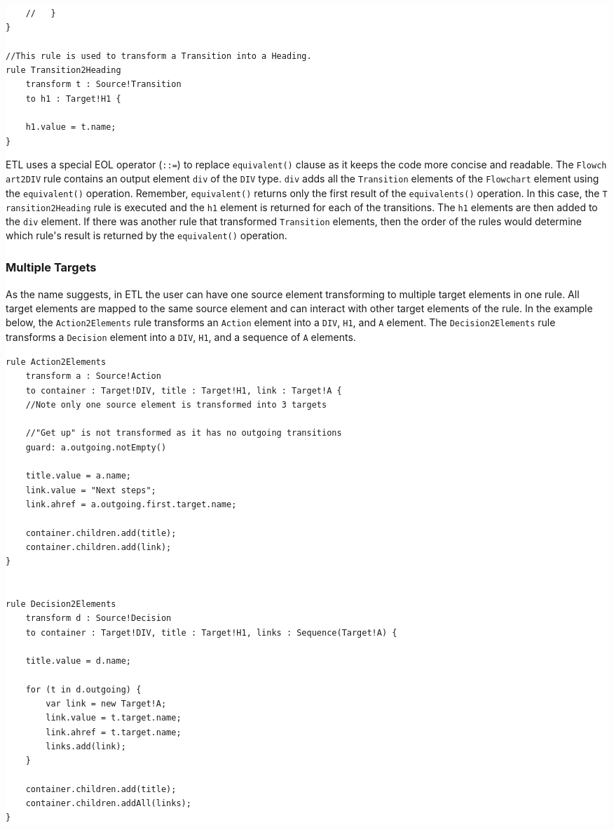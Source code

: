 ```
	//   }
}

//This rule is used to transform a Transition into a Heading.
rule Transition2Heading
	transform t : Source!Transition
	to h1 : Target!H1 {
	
	h1.value = t.name;
}
```

ETL uses a special EOL operator (`::=`) to replace `equivalent()` clause as it keeps the code more concise and readable. The `Flowchart2DIV` rule contains an output element `div` of the `DIV` type. `div` adds all the `Transition` elements of the `Flowchart` element using the `equivalent()` operation. Remember, `equivalent()` returns only the first result of the `equivalents()` operation. In this case, the `Transition2Heading` rule is executed and the `h1` element is returned for each of the transitions. The `h1` elements are then added to the `div` element. If there was another rule that transformed `Transition` elements, then the order of the rules would determine which rule's result is returned by the `equivalent()` operation.

### Multiple Targets

As the name suggests, in ETL the user can have one source element transforming to multiple target elements in one rule. All target elements are mapped to the same source element and can interact with other target elements of the rule. In the example below, the `Action2Elements` rule transforms an `Action` element into a `DIV`, `H1`, and `A` element. The `Decision2Elements` rule transforms a `Decision` element into a `DIV`, `H1`, and a sequence of `A` elements.

```
rule Action2Elements
	transform a : Source!Action
	to container : Target!DIV, title : Target!H1, link : Target!A { 
	//Note only one source element is transformed into 3 targets

	//"Get up" is not transformed as it has no outgoing transitions
	guard: a.outgoing.notEmpty() 
	
	title.value = a.name;
	link.value = "Next steps";
	link.ahref = a.outgoing.first.target.name;
	
	container.children.add(title);
	container.children.add(link);
}


rule Decision2Elements
	transform d : Source!Decision
	to container : Target!DIV, title : Target!H1, links : Sequence(Target!A) {
	
	title.value = d.name;
	
	for (t in d.outgoing) {
		var link = new Target!A;
		link.value = t.target.name;
		link.ahref = t.target.name;
		links.add(link);
	}
	
	container.children.add(title);
	container.children.addAll(links);
}
```
